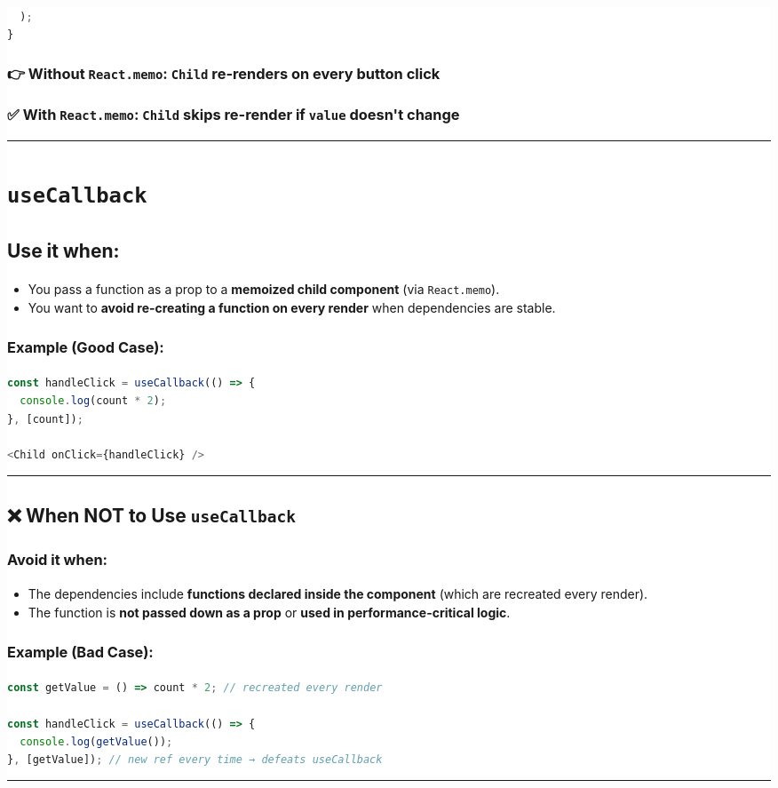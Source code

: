 ```jsx
  );
}
```

### 👉 Without `React.memo`: `Child` re-renders on every button click  
### ✅ With `React.memo`: `Child` skips re-render if `value` doesn't change

---

# `useCallback`

## Use it when:

* You pass a function as a prop to a **memoized child component** (via `React.memo`).
* You want to **avoid re-creating a function on every render** when dependencies are stable.

### Example (Good Case):

```js
const handleClick = useCallback(() => {
  console.log(count * 2);
}, [count]);

<Child onClick={handleClick} />
```

---

## ❌ When NOT to Use `useCallback`

### Avoid it when:

* The dependencies include **functions declared inside the component** (which are recreated every render).
* The function is **not passed down as a prop** or **used in performance-critical logic**.

### Example (Bad Case):

```js
const getValue = () => count * 2; // recreated every render

const handleClick = useCallback(() => {
  console.log(getValue());
}, [getValue]); // new ref every time → defeats useCallback
```

---
